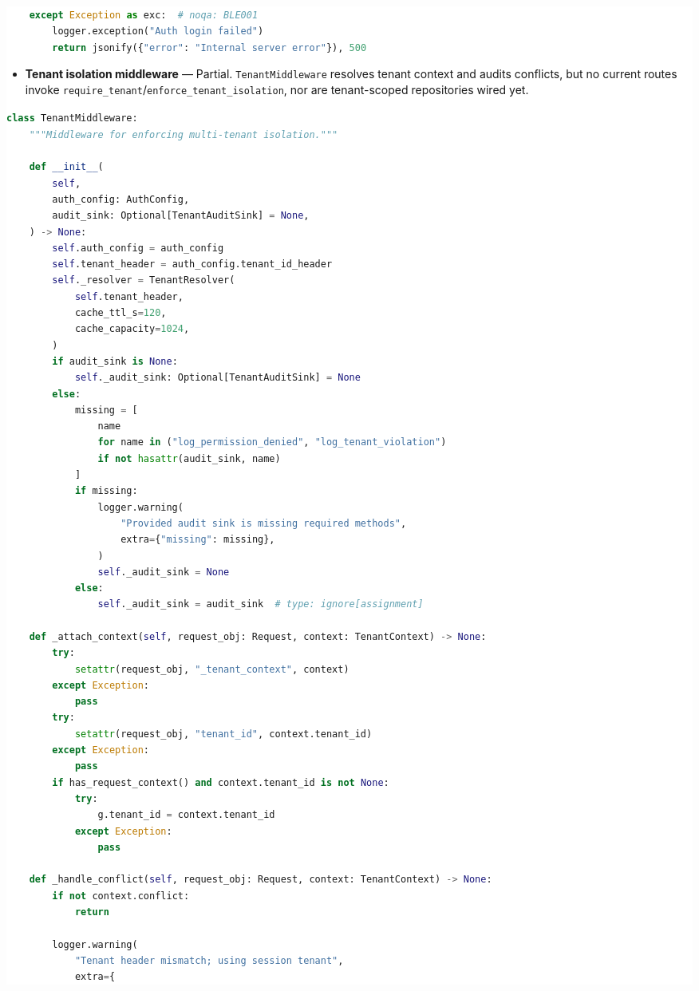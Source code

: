 ```105:198:apps/auth_service/http/auth_routes.py
    except Exception as exc:  # noqa: BLE001
        logger.exception("Auth login failed")
        return jsonify({"error": "Internal server error"}), 500
```

- **Tenant isolation middleware** — Partial. `TenantMiddleware` resolves tenant context and audits conflicts, but no current routes invoke `require_tenant`/`enforce_tenant_isolation`, nor are tenant-scoped repositories wired yet.

```192:300:apps/api/http/middleware/tenant.py
class TenantMiddleware:
    """Middleware for enforcing multi-tenant isolation."""

    def __init__(
        self,
        auth_config: AuthConfig,
        audit_sink: Optional[TenantAuditSink] = None,
    ) -> None:
        self.auth_config = auth_config
        self.tenant_header = auth_config.tenant_id_header
        self._resolver = TenantResolver(
            self.tenant_header,
            cache_ttl_s=120,
            cache_capacity=1024,
        )
        if audit_sink is None:
            self._audit_sink: Optional[TenantAuditSink] = None
        else:
            missing = [
                name
                for name in ("log_permission_denied", "log_tenant_violation")
                if not hasattr(audit_sink, name)
            ]
            if missing:
                logger.warning(
                    "Provided audit sink is missing required methods",
                    extra={"missing": missing},
                )
                self._audit_sink = None
            else:
                self._audit_sink = audit_sink  # type: ignore[assignment]

    def _attach_context(self, request_obj: Request, context: TenantContext) -> None:
        try:
            setattr(request_obj, "_tenant_context", context)
        except Exception:
            pass
        try:
            setattr(request_obj, "tenant_id", context.tenant_id)
        except Exception:
            pass
        if has_request_context() and context.tenant_id is not None:
            try:
                g.tenant_id = context.tenant_id
            except Exception:
                pass

    def _handle_conflict(self, request_obj: Request, context: TenantContext) -> None:
        if not context.conflict:
            return

        logger.warning(
            "Tenant header mismatch; using session tenant",
            extra={
```